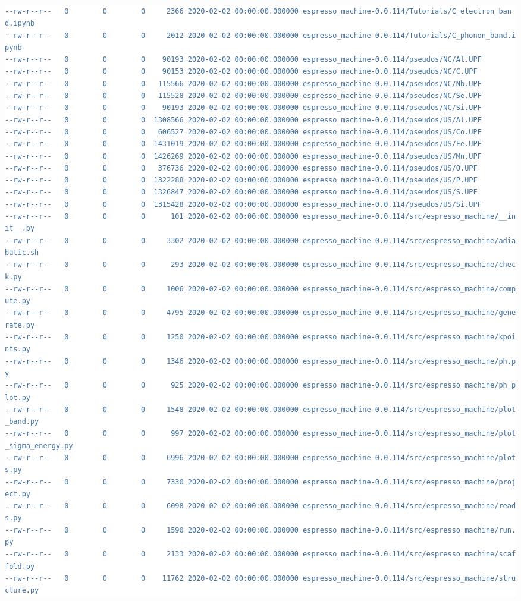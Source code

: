 ```diff
--rw-r--r--   0        0        0     2366 2020-02-02 00:00:00.000000 espresso_machine-0.0.114/Tutorials/C_electron_band.ipynb
--rw-r--r--   0        0        0     2012 2020-02-02 00:00:00.000000 espresso_machine-0.0.114/Tutorials/C_phonon_band.ipynb
--rw-r--r--   0        0        0    90193 2020-02-02 00:00:00.000000 espresso_machine-0.0.114/pseudos/NC/Al.UPF
--rw-r--r--   0        0        0    90153 2020-02-02 00:00:00.000000 espresso_machine-0.0.114/pseudos/NC/C.UPF
--rw-r--r--   0        0        0   115566 2020-02-02 00:00:00.000000 espresso_machine-0.0.114/pseudos/NC/Nb.UPF
--rw-r--r--   0        0        0   115528 2020-02-02 00:00:00.000000 espresso_machine-0.0.114/pseudos/NC/Se.UPF
--rw-r--r--   0        0        0    90193 2020-02-02 00:00:00.000000 espresso_machine-0.0.114/pseudos/NC/Si.UPF
--rw-r--r--   0        0        0  1308566 2020-02-02 00:00:00.000000 espresso_machine-0.0.114/pseudos/US/Al.UPF
--rw-r--r--   0        0        0   606527 2020-02-02 00:00:00.000000 espresso_machine-0.0.114/pseudos/US/Co.UPF
--rw-r--r--   0        0        0  1431019 2020-02-02 00:00:00.000000 espresso_machine-0.0.114/pseudos/US/Fe.UPF
--rw-r--r--   0        0        0  1426269 2020-02-02 00:00:00.000000 espresso_machine-0.0.114/pseudos/US/Mn.UPF
--rw-r--r--   0        0        0   376736 2020-02-02 00:00:00.000000 espresso_machine-0.0.114/pseudos/US/O.UPF
--rw-r--r--   0        0        0  1322288 2020-02-02 00:00:00.000000 espresso_machine-0.0.114/pseudos/US/P.UPF
--rw-r--r--   0        0        0  1326847 2020-02-02 00:00:00.000000 espresso_machine-0.0.114/pseudos/US/S.UPF
--rw-r--r--   0        0        0  1315428 2020-02-02 00:00:00.000000 espresso_machine-0.0.114/pseudos/US/Si.UPF
--rw-r--r--   0        0        0      101 2020-02-02 00:00:00.000000 espresso_machine-0.0.114/src/espresso_machine/__init__.py
--rw-r--r--   0        0        0     3302 2020-02-02 00:00:00.000000 espresso_machine-0.0.114/src/espresso_machine/adiabatic.sh
--rw-r--r--   0        0        0      293 2020-02-02 00:00:00.000000 espresso_machine-0.0.114/src/espresso_machine/check.py
--rw-r--r--   0        0        0     1006 2020-02-02 00:00:00.000000 espresso_machine-0.0.114/src/espresso_machine/compute.py
--rw-r--r--   0        0        0     4795 2020-02-02 00:00:00.000000 espresso_machine-0.0.114/src/espresso_machine/generate.py
--rw-r--r--   0        0        0     1250 2020-02-02 00:00:00.000000 espresso_machine-0.0.114/src/espresso_machine/kpoints.py
--rw-r--r--   0        0        0     1346 2020-02-02 00:00:00.000000 espresso_machine-0.0.114/src/espresso_machine/ph.py
--rw-r--r--   0        0        0      925 2020-02-02 00:00:00.000000 espresso_machine-0.0.114/src/espresso_machine/ph_plot.py
--rw-r--r--   0        0        0     1548 2020-02-02 00:00:00.000000 espresso_machine-0.0.114/src/espresso_machine/plot_band.py
--rw-r--r--   0        0        0      997 2020-02-02 00:00:00.000000 espresso_machine-0.0.114/src/espresso_machine/plot_sigma_energy.py
--rw-r--r--   0        0        0     6996 2020-02-02 00:00:00.000000 espresso_machine-0.0.114/src/espresso_machine/plots.py
--rw-r--r--   0        0        0     7330 2020-02-02 00:00:00.000000 espresso_machine-0.0.114/src/espresso_machine/project.py
--rw-r--r--   0        0        0     6098 2020-02-02 00:00:00.000000 espresso_machine-0.0.114/src/espresso_machine/reads.py
--rw-r--r--   0        0        0     1590 2020-02-02 00:00:00.000000 espresso_machine-0.0.114/src/espresso_machine/run.py
--rw-r--r--   0        0        0     2133 2020-02-02 00:00:00.000000 espresso_machine-0.0.114/src/espresso_machine/scaffold.py
--rw-r--r--   0        0        0    11762 2020-02-02 00:00:00.000000 espresso_machine-0.0.114/src/espresso_machine/structure.py
```